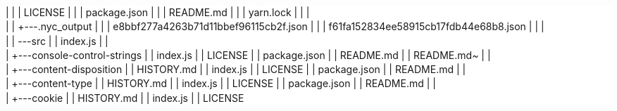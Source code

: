 |   |   |   LICENSE
|   |   |   package.json
|   |   |   README.md
|   |   |   yarn.lock
|   |   |   
|   |   +---.nyc_output
|   |   |       e8bbf277a4263b71d11bbef96115cb2f.json
|   |   |       f61fa152834ee58915cb17fdb44e68b8.json
|   |   |       
|   |   \---src
|   |           index.js
|   |           
|   +---console-control-strings
|   |       index.js
|   |       LICENSE
|   |       package.json
|   |       README.md
|   |       README.md~
|   |       
|   +---content-disposition
|   |       HISTORY.md
|   |       index.js
|   |       LICENSE
|   |       package.json
|   |       README.md
|   |       
|   +---content-type
|   |       HISTORY.md
|   |       index.js
|   |       LICENSE
|   |       package.json
|   |       README.md
|   |       
|   +---cookie
|   |       HISTORY.md
|   |       index.js
|   |       LICENSE